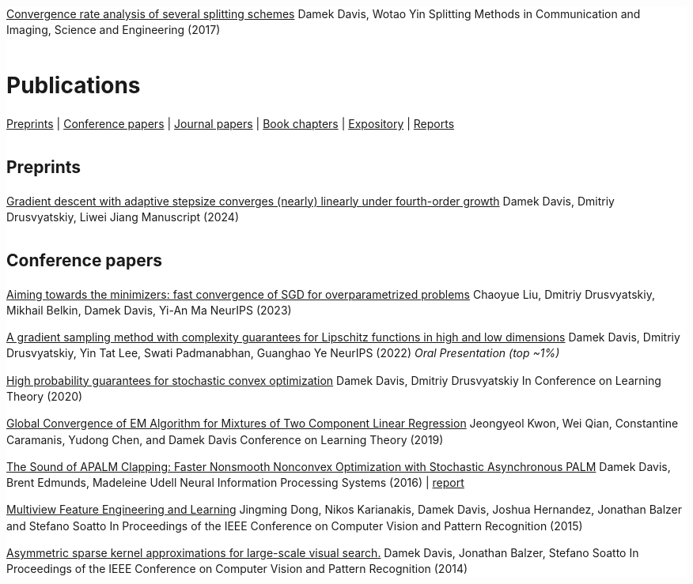 [Convergence rate analysis of several splitting schemes](http://arxiv.org/abs/1406.4834) 
Damek Davis, Wotao Yin
Splitting Methods in Communication and Imaging, Science and Engineering (2017)

# Publications

[Preprints](#preprints) | [Conference papers](#conference-papers) | [Journal papers](#journal-papers) | [Book chapters](#book-chapters) | [Expository](#expository) | [Reports](#technical-reports)

## Preprints


[Gradient descent with adaptive stepsize converges (nearly) linearly under fourth-order growth](https://arxiv.org/abs/2409.19791)
Damek Davis, Dmitriy Drusvyatskiy, Liwei Jiang
Manuscript (2024)


##  Conference papers 

[Aiming towards the minimizers: fast convergence of SGD for overparametrized problems](https://arxiv.org/abs/2306.02601)
Chaoyue Liu, Dmitriy Drusvyatskiy, Mikhail Belkin, Damek Davis, Yi-An Ma
NeurIPS (2023) 

[A gradient sampling method with complexity guarantees for Lipschitz functions in high and low dimensions](https://arxiv.org/abs/2112.06969) 
Damek Davis, Dmitriy Drusvyatskiy, Yin Tat Lee, Swati Padmanabhan, Guanghao Ye
NeurIPS (2022) 
*Oral Presentation (top ~1%)*

[High probability guarantees for stochastic convex optimization](http://proceedings.mlr.press/v125/davis20a.html) 
Damek Davis, Dmitriy Drusvyatskiy
In Conference on Learning Theory (2020)

[Global Convergence of EM Algorithm for Mixtures of Two Component Linear Regression](http://proceedings.mlr.press/v99/kwon19a.html) 
Jeongyeol Kwon, Wei Qian, Constantine Caramanis, Yudong Chen, and Damek Davis
Conference on Learning Theory (2019)

[The Sound of APALM Clapping: Faster Nonsmooth Nonconvex Optimization with Stochastic Asynchronous PALM](https://papers.nips.cc/paper/6428-the-sound-of-apalm-clapping-faster-nonsmooth-nonconvex-optimization-with-stochastic-asynchronous-palm) 
Damek Davis, Brent Edmunds, Madeleine Udell
Neural Information Processing Systems (2016) | [report](https://arxiv.org/abs/1604.00526) 

[Multiview Feature Engineering and Learning](http://www.cv-foundation.org/openaccess/content_cvpr_2015/papers/Dong_Multi-View_Feature_Engineering_2015_CVPR_paper.pdf) 
Jingming Dong, Nikos Karianakis, Damek Davis, Joshua Hernandez, Jonathan Balzer and Stefano Soatto
In Proceedings of the IEEE Conference on Computer Vision and Pattern Recognition (2015)

[Asymmetric sparse kernel approximations for large-scale visual search.](http://www.vision.cs.ucla.edu/papers/davisBS14.pdf) 
Damek Davis, Jonathan Balzer, Stefano Soatto
In Proceedings of the IEEE Conference on Computer Vision and Pattern Recognition (2014)
